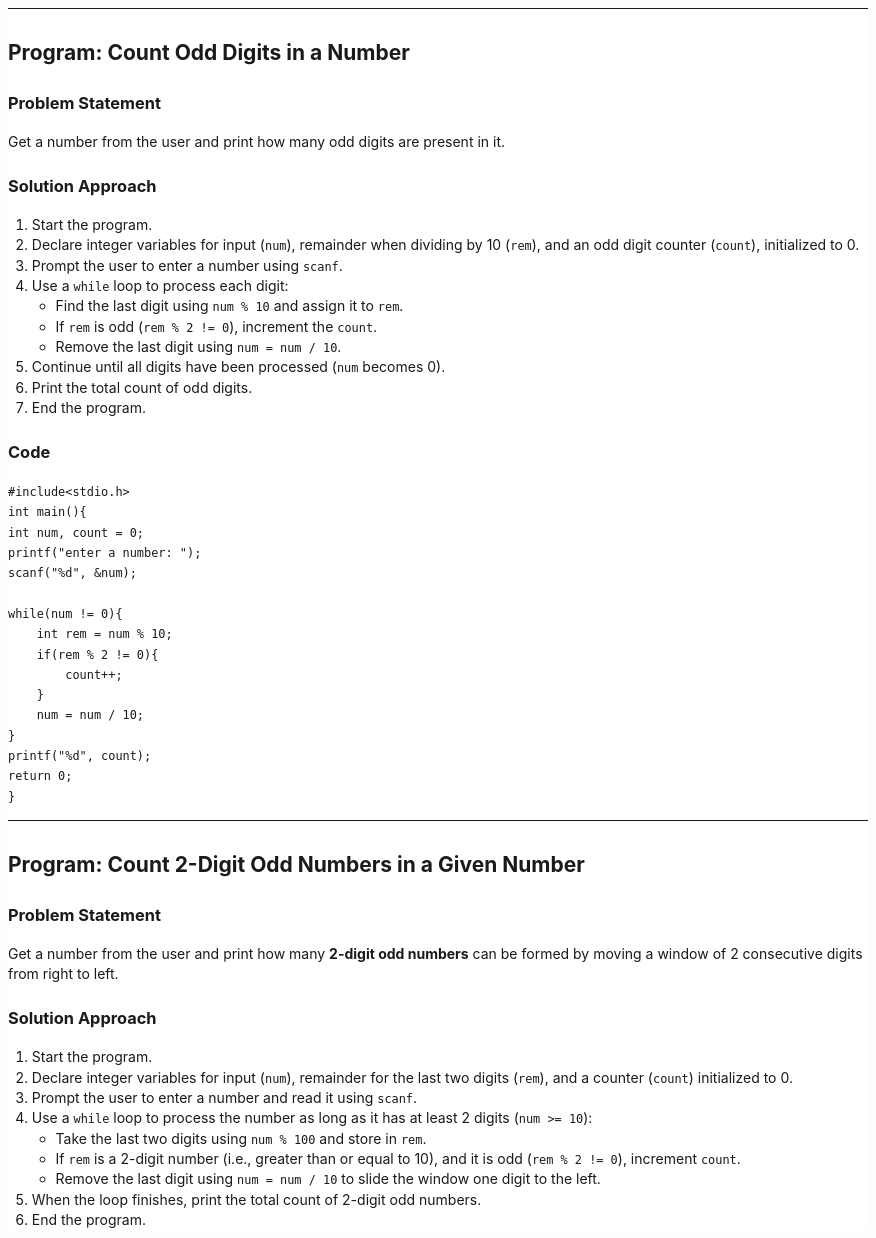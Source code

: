 
---

## Program: Count Odd Digits in a Number  
### Problem Statement  
Get a number from the user and print how many odd digits are present in it.

### Solution Approach  
1. Start the program.  
2. Declare integer variables for input (`num`), remainder when dividing by 10 (`rem`), and an odd digit counter (`count`), initialized to 0.  
3. Prompt the user to enter a number using `scanf`.  
4. Use a `while` loop to process each digit:
    - Find the last digit using `num % 10` and assign it to `rem`.
    - If `rem` is odd (`rem % 2 != 0`), increment the `count`.
    - Remove the last digit using `num = num / 10`.
5. Continue until all digits have been processed (`num` becomes 0).
6. Print the total count of odd digits.
7. End the program.

### Code 
```
#include<stdio.h>
int main(){
int num, count = 0;
printf("enter a number: ");
scanf("%d", &num);

while(num != 0){
    int rem = num % 10;
    if(rem % 2 != 0){
        count++;
    }
    num = num / 10;
}
printf("%d", count);
return 0;
}
```
---


## Program: Count 2-Digit Odd Numbers in a Given Number  
### Problem Statement  
Get a number from the user and print how many **2-digit odd numbers** can be formed by moving a window of 2 consecutive digits from right to left.

### Solution Approach  
1. Start the program.  
2. Declare integer variables for input (`num`), remainder for the last two digits (`rem`), and a counter (`count`) initialized to 0.  
3. Prompt the user to enter a number and read it using `scanf`.  
4. Use a `while` loop to process the number as long as it has at least 2 digits (`num >= 10`):
    - Take the last two digits using `num % 100` and store in `rem`.  
    - If `rem` is a 2-digit number (i.e., greater than or equal to 10), and it is odd (`rem % 2 != 0`), increment `count`.  
    - Remove the last digit using `num = num / 10` to slide the window one digit to the left.  
5. When the loop finishes, print the total count of 2-digit odd numbers.  
6. End the program.
